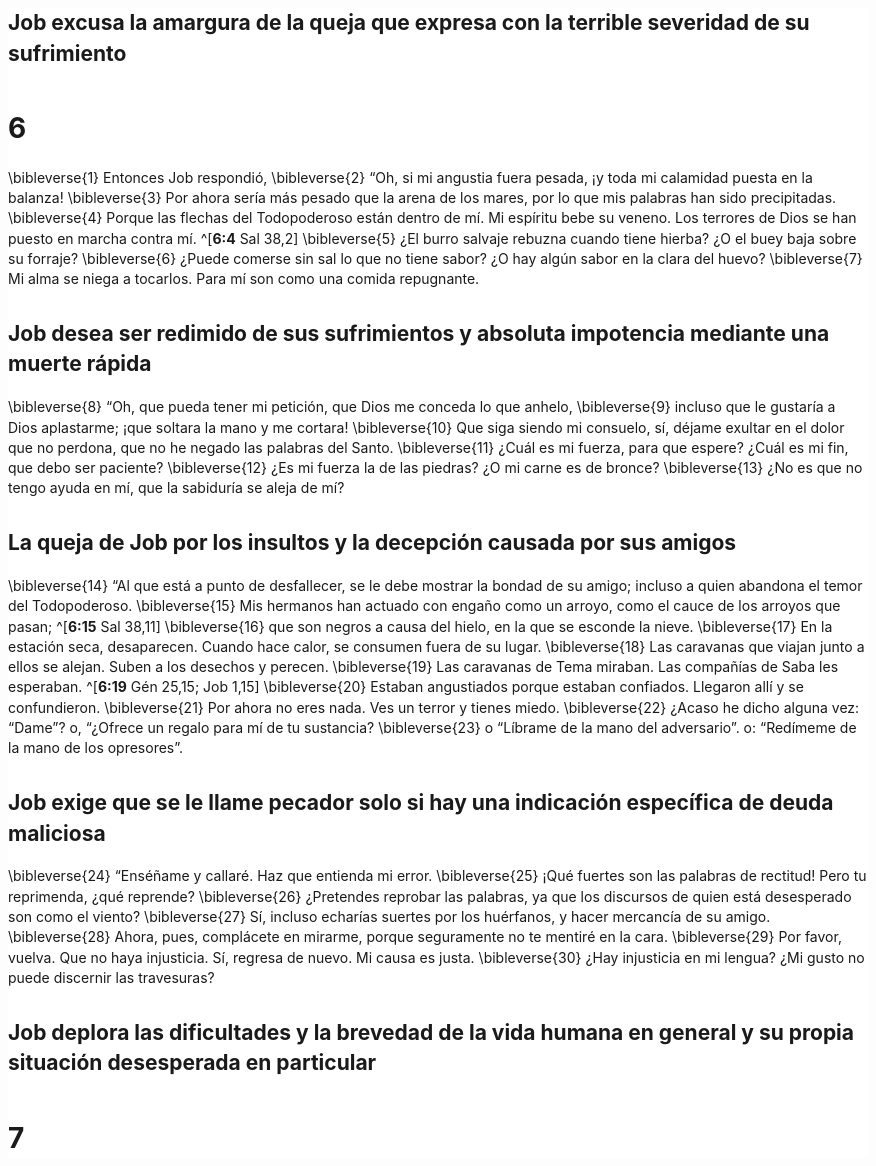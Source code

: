 ## Job excusa la amargura de la queja que expresa con la terrible severidad de su sufrimiento
# 6
\bibleverse{1} Entonces Job respondió, \bibleverse{2} “Oh, si mi angustia fuera pesada, ¡y toda mi calamidad puesta en la balanza! \bibleverse{3} Por ahora sería más pesado que la arena de los mares, por lo que mis palabras han sido precipitadas. \bibleverse{4} Porque las flechas del Todopoderoso están dentro de mí. Mi espíritu bebe su veneno. Los terrores de Dios se han puesto en marcha contra mí. ^[**6:4** Sal 38,2] \bibleverse{5} ¿El burro salvaje rebuzna cuando tiene hierba? ¿O el buey baja sobre su forraje? \bibleverse{6} ¿Puede comerse sin sal lo que no tiene sabor? ¿O hay algún sabor en la clara del huevo? \bibleverse{7} Mi alma se niega a tocarlos. Para mí son como una comida repugnante.

## Job desea ser redimido de sus sufrimientos y absoluta impotencia mediante una muerte rápida
\bibleverse{8} “Oh, que pueda tener mi petición, que Dios me conceda lo que anhelo, \bibleverse{9} incluso que le gustaría a Dios aplastarme; ¡que soltara la mano y me cortara! \bibleverse{10} Que siga siendo mi consuelo, sí, déjame exultar en el dolor que no perdona, que no he negado las palabras del Santo. \bibleverse{11} ¿Cuál es mi fuerza, para que espere? ¿Cuál es mi fin, que debo ser paciente? \bibleverse{12} ¿Es mi fuerza la de las piedras? ¿O mi carne es de bronce? \bibleverse{13} ¿No es que no tengo ayuda en mí, que la sabiduría se aleja de mí?

## La queja de Job por los insultos y la decepción causada por sus amigos
\bibleverse{14} “Al que está a punto de desfallecer, se le debe mostrar la bondad de su amigo; incluso a quien abandona el temor del Todopoderoso. \bibleverse{15} Mis hermanos han actuado con engaño como un arroyo, como el cauce de los arroyos que pasan; ^[**6:15** Sal 38,11] \bibleverse{16} que son negros a causa del hielo, en la que se esconde la nieve. \bibleverse{17} En la estación seca, desaparecen. Cuando hace calor, se consumen fuera de su lugar. \bibleverse{18} Las caravanas que viajan junto a ellos se alejan. Suben a los desechos y perecen. \bibleverse{19} Las caravanas de Tema miraban. Las compañías de Saba les esperaban. ^[**6:19** Gén 25,15; Job 1,15] \bibleverse{20} Estaban angustiados porque estaban confiados. Llegaron allí y se confundieron. \bibleverse{21} Por ahora no eres nada. Ves un terror y tienes miedo. \bibleverse{22} ¿Acaso he dicho alguna vez: “Dame”? o, “¿Ofrece un regalo para mí de tu sustancia? \bibleverse{23} o “Líbrame de la mano del adversario”. o: “Redímeme de la mano de los opresores”.

## Job exige que se le llame pecador solo si hay una indicación específica de deuda maliciosa
\bibleverse{24} “Enséñame y callaré. Haz que entienda mi error. \bibleverse{25} ¡Qué fuertes son las palabras de rectitud! Pero tu reprimenda, ¿qué reprende? \bibleverse{26} ¿Pretendes reprobar las palabras, ya que los discursos de quien está desesperado son como el viento? \bibleverse{27} Sí, incluso echarías suertes por los huérfanos, y hacer mercancía de su amigo. \bibleverse{28} Ahora, pues, complácete en mirarme, porque seguramente no te mentiré en la cara. \bibleverse{29} Por favor, vuelva. Que no haya injusticia. Sí, regresa de nuevo. Mi causa es justa. \bibleverse{30} ¿Hay injusticia en mi lengua? ¿Mi gusto no puede discernir las travesuras?

## Job deplora las dificultades y la brevedad de la vida humana en general y su propia situación desesperada en particular
# 7